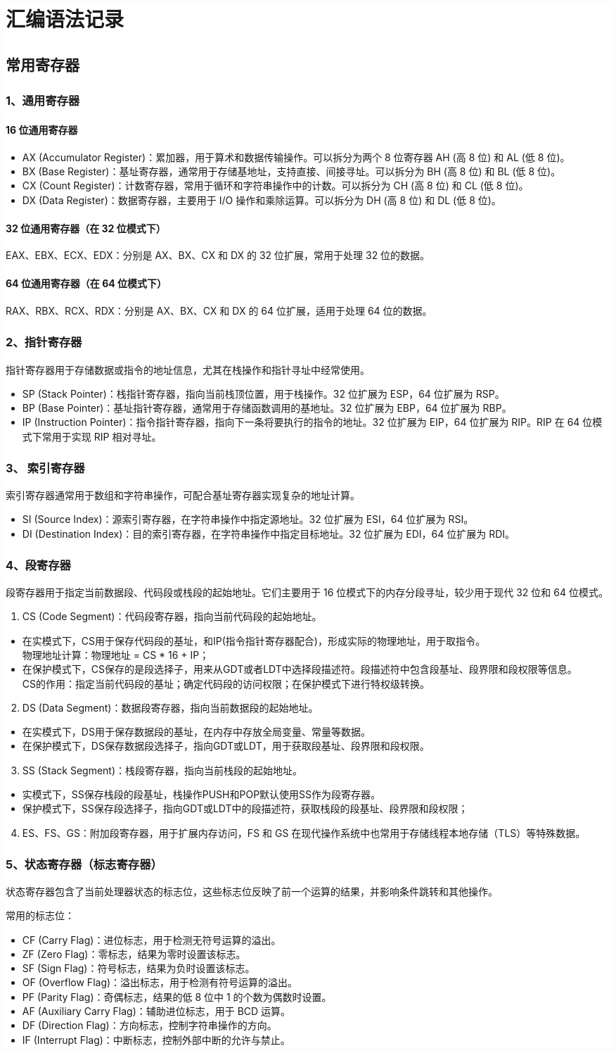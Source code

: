 # 汇编语法记录
## 常用寄存器
### 1、通用寄存器
#### 16 位通用寄存器
- AX (Accumulator Register)：累加器，用于算术和数据传输操作。可以拆分为两个 8 位寄存器 AH (高 8 位) 和 AL (低 8 位)。
- BX (Base Register)：基址寄存器，通常用于存储基地址，支持直接、间接寻址。可以拆分为 BH (高 8 位) 和 BL (低 8 位)。
- CX (Count Register)：计数寄存器，常用于循环和字符串操作中的计数。可以拆分为 CH (高 8 位) 和 CL (低 8 位)。
- DX (Data Register)：数据寄存器，主要用于 I/O 操作和乘除运算。可以拆分为 DH (高 8 位) 和 DL (低 8 位)。
#### 32 位通用寄存器（在 32 位模式下）
EAX、EBX、ECX、EDX：分别是 AX、BX、CX 和 DX 的 32 位扩展，常用于处理 32 位的数据。
#### 64 位通用寄存器（在 64 位模式下）
RAX、RBX、RCX、RDX：分别是 AX、BX、CX 和 DX 的 64 位扩展，适用于处理 64 位的数据。

### 2、指针寄存器
指针寄存器用于存储数据或指令的地址信息，尤其在栈操作和指针寻址中经常使用。

- SP (Stack Pointer)：栈指针寄存器，指向当前栈顶位置，用于栈操作。32 位扩展为 ESP，64 位扩展为 RSP。
- BP (Base Pointer)：基址指针寄存器，通常用于存储函数调用的基地址。32 位扩展为 EBP，64 位扩展为 RBP。
- IP (Instruction Pointer)：指令指针寄存器，指向下一条将要执行的指令的地址。32 位扩展为 EIP，64 位扩展为 RIP。RIP 在 64 位模式下常用于实现 RIP 相对寻址。

### 3、 索引寄存器
索引寄存器通常用于数组和字符串操作，可配合基址寄存器实现复杂的地址计算。  

- SI (Source Index)：源索引寄存器，在字符串操作中指定源地址。32 位扩展为 ESI，64 位扩展为 RSI。
- DI (Destination Index)：目的索引寄存器，在字符串操作中指定目标地址。32 位扩展为 EDI，64 位扩展为 RDI。

### 4、段寄存器
段寄存器用于指定当前数据段、代码段或栈段的起始地址。它们主要用于 16 位模式下的内存分段寻址，较少用于现代 32 位和 64 位模式。  

1. CS (Code Segment)：代码段寄存器，指向当前代码段的起始地址。  
- 在实模式下，CS用于保存代码段的基址，和IP(指令指针寄存器配合)，形成实际的物理地址，用于取指令。  
物理地址计算：物理地址 = CS * 16 + IP；  
- 在保护模式下，CS保存的是段选择子，用来从GDT或者LDT中选择段描述符。段描述符中包含段基址、段界限和段权限等信息。  
CS的作用：指定当前代码段的基址；确定代码段的访问权限；在保护模式下进行特权级转换。  
2. DS (Data Segment)：数据段寄存器，指向当前数据段的起始地址。  
- 在实模式下，DS用于保存数据段的基址，在内存中存放全局变量、常量等数据。  
- 在保护模式下，DS保存数据段选择子，指向GDT或LDT，用于获取段基址、段界限和段权限。  
3. SS (Stack Segment)：栈段寄存器，指向当前栈段的起始地址。
- 实模式下，SS保存栈段的段基址，栈操作PUSH和POP默认使用SS作为段寄存器。  
- 保护模式下，SS保存段选择子，指向GDT或LDT中的段描述符，获取栈段的段基址、段界限和段权限；  
4. ES、FS、GS：附加段寄存器，用于扩展内存访问，FS 和 GS 在现代操作系统中也常用于存储线程本地存储（TLS）等特殊数据。
### 5、状态寄存器（标志寄存器）
状态寄存器包含了当前处理器状态的标志位，这些标志位反映了前一个运算的结果，并影响条件跳转和其他操作。  

常用的标志位：  
- CF (Carry Flag)：进位标志，用于检测无符号运算的溢出。
- ZF (Zero Flag)：零标志，结果为零时设置该标志。
- SF (Sign Flag)：符号标志，结果为负时设置该标志。
- OF (Overflow Flag)：溢出标志，用于检测有符号运算的溢出。
- PF (Parity Flag)：奇偶标志，结果的低 8 位中 1 的个数为偶数时设置。
- AF (Auxiliary Carry Flag)：辅助进位标志，用于 BCD 运算。
- DF (Direction Flag)：方向标志，控制字符串操作的方向。
- IF (Interrupt Flag)：中断标志，控制外部中断的允许与禁止。
